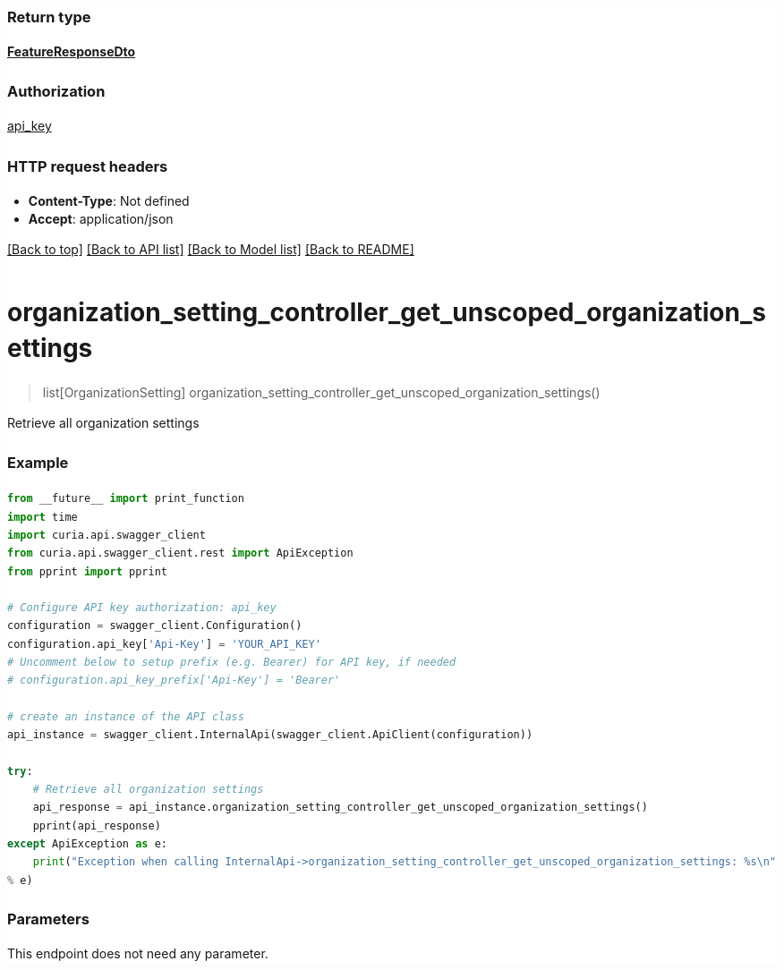 ### Return type

[**FeatureResponseDto**](FeatureResponseDto.md)

### Authorization

[api_key](../README.md#api_key)

### HTTP request headers

 - **Content-Type**: Not defined
 - **Accept**: application/json

[[Back to top]](#) [[Back to API list]](../README.md#documentation-for-api-endpoints) [[Back to Model list]](../README.md#documentation-for-models) [[Back to README]](../README.md)

# **organization_setting_controller_get_unscoped_organization_settings**
> list[OrganizationSetting] organization_setting_controller_get_unscoped_organization_settings()

Retrieve all organization settings

### Example
```python
from __future__ import print_function
import time
import curia.api.swagger_client
from curia.api.swagger_client.rest import ApiException
from pprint import pprint

# Configure API key authorization: api_key
configuration = swagger_client.Configuration()
configuration.api_key['Api-Key'] = 'YOUR_API_KEY'
# Uncomment below to setup prefix (e.g. Bearer) for API key, if needed
# configuration.api_key_prefix['Api-Key'] = 'Bearer'

# create an instance of the API class
api_instance = swagger_client.InternalApi(swagger_client.ApiClient(configuration))

try:
    # Retrieve all organization settings
    api_response = api_instance.organization_setting_controller_get_unscoped_organization_settings()
    pprint(api_response)
except ApiException as e:
    print("Exception when calling InternalApi->organization_setting_controller_get_unscoped_organization_settings: %s\n" % e)
```

### Parameters
This endpoint does not need any parameter.

